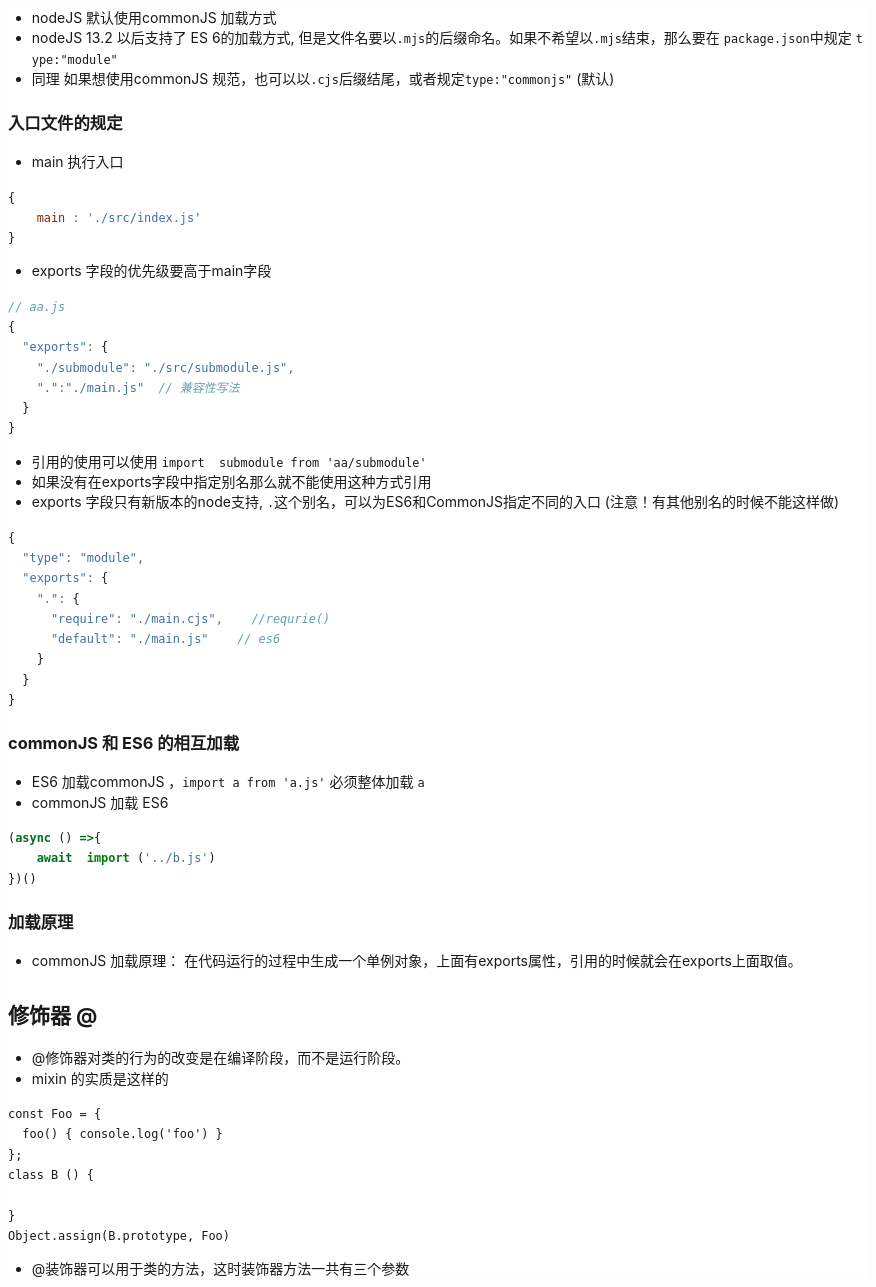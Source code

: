 * nodeJS 默认使用commonJS 加载方式
* nodeJS 13.2 以后支持了 ES 6的加载方式, 但是文件名要以`.mjs`的后缀命名。如果不希望以`.mjs`结束，那么要在 `package.json`中规定 `type:"module"`
* 同理 如果想使用commonJS 规范，也可以以`.cjs`后缀结尾，或者规定`type:"commonjs"` (默认)

### 入口文件的规定
* main 执行入口
```javascript
{
    main : './src/index.js'
}
```
*  exports 字段的优先级要高于main字段
```javascript
// aa.js
{
  "exports": {
    "./submodule": "./src/submodule.js",
    ".":"./main.js"  // 兼容性写法
  }
}
```
* 引用的使用可以使用 `import  submodule from 'aa/submodule' ` 
* 如果没有在exports字段中指定别名那么就不能使用这种方式引用
* exports 字段只有新版本的node支持, `.`这个别名，可以为ES6和CommonJS指定不同的入口 (注意！有其他别名的时候不能这样做)
```javascript
{
  "type": "module",
  "exports": {
    ".": {
      "require": "./main.cjs",    //requrie()
      "default": "./main.js"    // es6
    }
  }
}
```

###  commonJS 和 ES6 的相互加载

* ES6 加载commonJS ，`import a from 'a.js'`  必须整体加载 `a`
* commonJS 加载 ES6 
```javascript
(async () =>{
    await  import ('../b.js')
})()
```

### 加载原理
* commonJS 加载原理： 在代码运行的过程中生成一个单例对象，上面有exports属性，引用的时候就会在exports上面取值。


## 修饰器 @
* @修饰器对类的行为的改变是在编译阶段，而不是运行阶段。
* mixin 的实质是这样的
```
const Foo = {
  foo() { console.log('foo') }
};
class B () {

}
Object.assign(B.prototype, Foo)

```
* @装饰器可以用于类的方法，这时装饰器方法一共有三个参数 